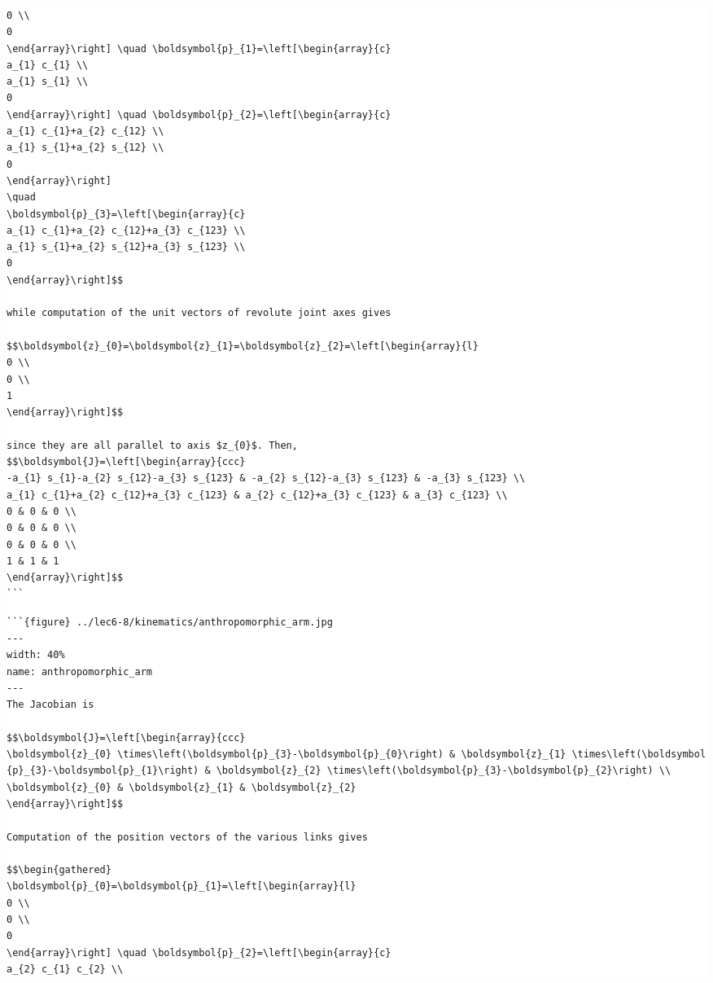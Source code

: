 ````{card} Three-link Planar Arm
0 \\
0
\end{array}\right] \quad \boldsymbol{p}_{1}=\left[\begin{array}{c}
a_{1} c_{1} \\
a_{1} s_{1} \\
0
\end{array}\right] \quad \boldsymbol{p}_{2}=\left[\begin{array}{c}
a_{1} c_{1}+a_{2} c_{12} \\
a_{1} s_{1}+a_{2} s_{12} \\
0
\end{array}\right]
\quad
\boldsymbol{p}_{3}=\left[\begin{array}{c}
a_{1} c_{1}+a_{2} c_{12}+a_{3} c_{123} \\
a_{1} s_{1}+a_{2} s_{12}+a_{3} s_{123} \\
0
\end{array}\right]$$

while computation of the unit vectors of revolute joint axes gives

$$\boldsymbol{z}_{0}=\boldsymbol{z}_{1}=\boldsymbol{z}_{2}=\left[\begin{array}{l}
0 \\
0 \\
1
\end{array}\right]$$

since they are all parallel to axis $z_{0}$. Then,
$$\boldsymbol{J}=\left[\begin{array}{ccc}
-a_{1} s_{1}-a_{2} s_{12}-a_{3} s_{123} & -a_{2} s_{12}-a_{3} s_{123} & -a_{3} s_{123} \\
a_{1} c_{1}+a_{2} c_{12}+a_{3} c_{123} & a_{2} c_{12}+a_{3} c_{123} & a_{3} c_{123} \\
0 & 0 & 0 \\
0 & 0 & 0 \\
0 & 0 & 0 \\
1 & 1 & 1
\end{array}\right]$$
```
````





````{card}  Anthropomorphic Arm
```{figure} ../lec6-8/kinematics/anthropomorphic_arm.jpg
---
width: 40%
name: anthropomorphic_arm
---
The Jacobian is

$$\boldsymbol{J}=\left[\begin{array}{ccc}
\boldsymbol{z}_{0} \times\left(\boldsymbol{p}_{3}-\boldsymbol{p}_{0}\right) & \boldsymbol{z}_{1} \times\left(\boldsymbol{p}_{3}-\boldsymbol{p}_{1}\right) & \boldsymbol{z}_{2} \times\left(\boldsymbol{p}_{3}-\boldsymbol{p}_{2}\right) \\
\boldsymbol{z}_{0} & \boldsymbol{z}_{1} & \boldsymbol{z}_{2}
\end{array}\right]$$

Computation of the position vectors of the various links gives

$$\begin{gathered}
\boldsymbol{p}_{0}=\boldsymbol{p}_{1}=\left[\begin{array}{l}
0 \\
0 \\
0
\end{array}\right] \quad \boldsymbol{p}_{2}=\left[\begin{array}{c}
a_{2} c_{1} c_{2} \\
````